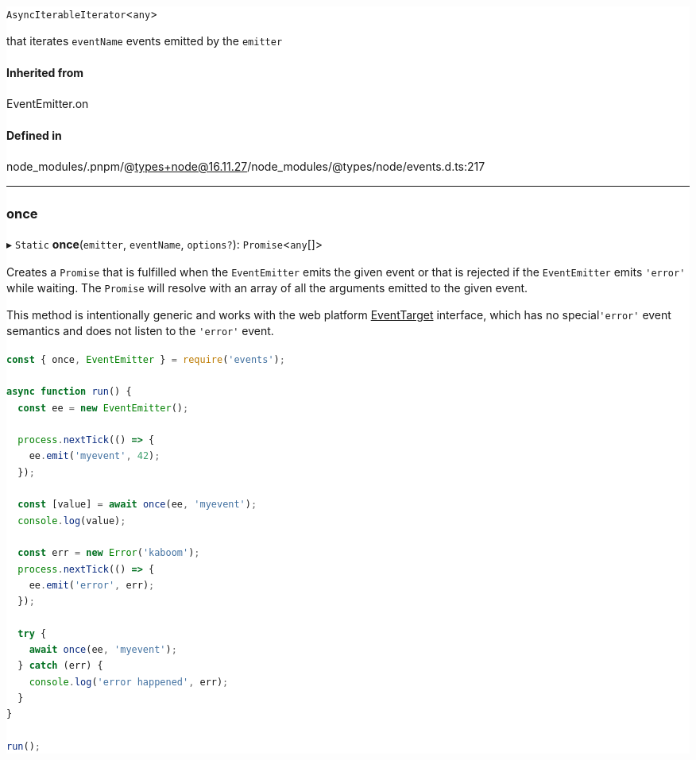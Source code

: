 `AsyncIterableIterator`<`any`\>

that iterates `eventName` events emitted by the `emitter`

#### Inherited from

EventEmitter.on

#### Defined in

node_modules/.pnpm/@types+node@16.11.27/node_modules/@types/node/events.d.ts:217

___

### once

▸ `Static` **once**(`emitter`, `eventName`, `options?`): `Promise`<`any`[]\>

Creates a `Promise` that is fulfilled when the `EventEmitter` emits the given
event or that is rejected if the `EventEmitter` emits `'error'` while waiting.
The `Promise` will resolve with an array of all the arguments emitted to the
given event.

This method is intentionally generic and works with the web platform [EventTarget](https://dom.spec.whatwg.org/#interface-eventtarget) interface, which has no special`'error'` event
semantics and does not listen to the `'error'` event.

```js
const { once, EventEmitter } = require('events');

async function run() {
  const ee = new EventEmitter();

  process.nextTick(() => {
    ee.emit('myevent', 42);
  });

  const [value] = await once(ee, 'myevent');
  console.log(value);

  const err = new Error('kaboom');
  process.nextTick(() => {
    ee.emit('error', err);
  });

  try {
    await once(ee, 'myevent');
  } catch (err) {
    console.log('error happened', err);
  }
}

run();
```

